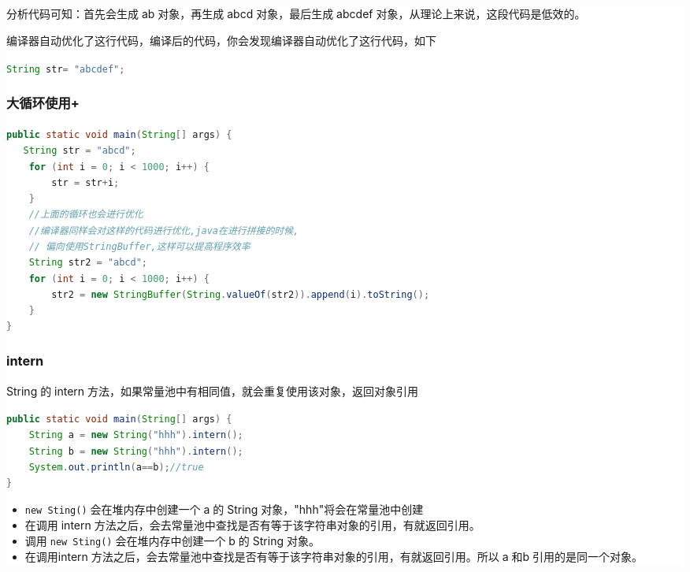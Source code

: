 分析代码可知：首先会生成 ab 对象，再生成 abcd 对象，最后生成 abcdef 对象，从理论上来说，这段代码是低效的。

编译器自动优化了这行代码，编译后的代码，你会发现编译器自动优化了这行代码，如下

```java
String str= "abcdef";
```

### 大循环使用+

```java
public static void main(String[] args) {
   String str = "abcd";
    for (int i = 0; i < 1000; i++) {
        str = str+i;
    }
    //上面的循环也会进行优化
    //编译器同样会对这样的代码进行优化,java在进行拼接的时候,
    // 偏向使用StringBuffer,这样可以提高程序效率
    String str2 = "abcd";
    for (int i = 0; i < 1000; i++) {
        str2 = new StringBuffer(String.valueOf(str2)).append(i).toString();
    }
}
```

### intern

String 的 intern 方法，如果常量池中有相同值，就会重复使用该对象，返回对象引用

```java
public static void main(String[] args) {
    String a = new String("hhh").intern();
    String b = new String("hhh").intern();
    System.out.println(a==b);//true
}
```

- `new Sting()` 会在堆内存中创建一个 a 的 String 对象，"hhh"将会在常量池中创建
- 在调用 intern 方法之后，会去常量池中查找是否有等于该字符串对象的引用，有就返回引用。
- 调用 `new Sting()` 会在堆内存中创建一个 b 的 String 对象。
- 在调用intern 方法之后，会去常量池中查找是否有等于该字符串对象的引用，有就返回引用。所以 a 和b 引用的是同一个对象。